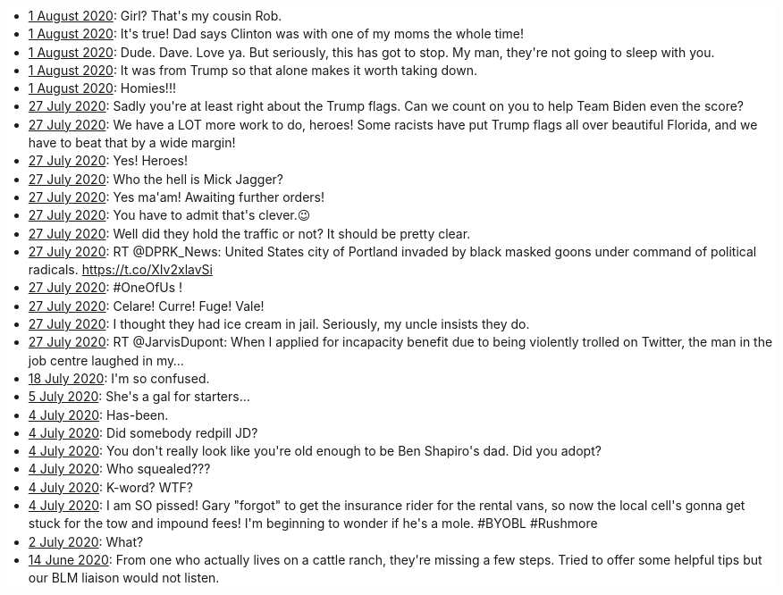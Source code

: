 * [ 1 August 2020](https://web.archive.org/web/20200801003223/https://twitter.com/AF_TX_Antifa/status/1289358180666036226): Girl? That's my cousin Rob. 
* [ 1 August 2020](https://web.archive.org/web/20200801003030/https://twitter.com/AF_TX_Antifa/status/1289357655920660480): It's true! Dad says Clinton was with one of my moms the whole time! 
* [ 1 August 2020](https://web.archive.org/web/20200801002308/https://twitter.com/AF_TX_Antifa/status/1289355882556469248): Dude. Dave. Love ya. But seriously, this has got to stop. My man, they're not going to sleep with you. 
* [ 1 August 2020](https://web.archive.org/web/20200801001514/https://twitter.com/AF_TX_Antifa/status/1289353793109233664): It was from Trump so that alone makes it worth taking down. 
* [ 1 August 2020](https://web.archive.org/web/20200801001245/https://twitter.com/AF_TX_Antifa/status/1289353160868294656): Homies!!! 
* [27 July 2020](https://web.archive.org/web/20200727052048/https://twitter.com/AF_TX_Antifa/status/1287618837429522434): Sadly you're at least right about the Trump flags.  Can we count on you to help Team Biden even the score? 
* [27 July 2020](https://web.archive.org/web/20200727051913/https://twitter.com/AF_TX_Antifa/status/1287618385103265793): We have a LOT more work to do, heroes! Some racists have put Trump flags all over beautiful Florida, and we have to beat that by a wide margin! 
* [27 July 2020](https://web.archive.org/web/20200727051659/https://twitter.com/AF_TX_Antifa/status/1287617875122049025): Yes! Heroes! 
* [27 July 2020](https://web.archive.org/web/20200727051548/https://twitter.com/AF_TX_Antifa/status/1287617629331558401): Who the hell is Mick Jagger? 
* [27 July 2020](https://web.archive.org/web/20200727051505/https://twitter.com/AF_TX_Antifa/status/1287617318558863362): Yes ma'am! Awaiting further orders! 
* [27 July 2020](https://web.archive.org/web/20200727051418/https://twitter.com/AF_TX_Antifa/status/1287617099964338177): You have to admit that's clever.😉 
* [27 July 2020](https://web.archive.org/web/20200727051106/https://twitter.com/AF_TX_Antifa/status/1287616321929216000): Well did they hold the traffic or not? It should be pretty clear. 
* [27 July 2020](https://web.archive.org/web/20200727050426/https://twitter.com/AF_TX_Antifa/status/1287614804027482113): RT @DPRK_News: United States city of Portland invaded by black masked goons under command of political radicals. https://t.co/XIv2xlavSi 
* [27 July 2020](https://web.archive.org/web/20200727050401/https://twitter.com/AF_TX_Antifa/status/1287614484920578048): #OneOfUs ! 
* [27 July 2020](https://web.archive.org/web/20200727050024/https://twitter.com/AF_TX_Antifa/status/1287613703194578945): Celare! Curre! Fuge! Vale! 
* [27 July 2020](https://web.archive.org/web/20200727044302/https://twitter.com/AF_TX_Antifa/status/1287609310428659713): I thought they had ice cream in jail. Seriously, my uncle insists they do. 
* [27 July 2020](https://web.archive.org/web/20200727044037/https://twitter.com/AF_TX_Antifa/status/1287608810346086400): RT @JarvisDupont: When I applied for incapacity benefit due to being violently trolled on Twitter, the man in the job centre laughed in my… 
* [18 July 2020](https://web.archive.org/web/20200718053137/https://twitter.com/AF_TX_Antifa/status/1284353342643277826): I'm so confused. 
* [ 5 July 2020](https://web.archive.org/web/20200705085436/https://twitter.com/AF_TX_Antifa/status/1279696909985333248): She's a gal for starters... 
* [ 4 July 2020](https://web.archive.org/web/20200704013458/https://twitter.com/AF_TX_Antifa/status/1279226867405520896): Has-been. 
* [ 4 July 2020](https://web.archive.org/web/20200704013931/https://twitter.com/AF_TX_Antifa/status/1279225453572689920): Did somebody redpill JD? 
* [ 4 July 2020](https://web.archive.org/web/20200704013307/https://twitter.com/AF_TX_Antifa/status/1279225135527010309): You don't really look like you're old enough to be Ben Shapiro's dad. Did you adopt? 
* [ 4 July 2020](https://web.archive.org/web/20200704012640/https://twitter.com/AF_TX_Antifa/status/1279224674531115009): Who squealed??? 
* [ 4 July 2020](https://web.archive.org/web/20200704013041/https://twitter.com/AF_TX_Antifa/status/1279224548341297154): K-word?  WTF? 
* [ 4 July 2020](https://web.archive.org/web/20200704012415/https://twitter.com/AF_TX_Antifa/status/1279224095377416192): I am SO pissed! Gary "forgot" to get the insurance rider for the rental vans, so now the local cell's gonna get stuck for the tow and impound fees! I'm beginning to wonder if he's a mole.  #BYOBL   #Rushmore 
* [ 2 July 2020](https://web.archive.org/web/20200702010214/https://twitter.com/AF_TX_Antifa/status/1278490660547497984): What? 
* [14 June 2020](https://web.archive.org/web/20200614041152/https://twitter.com/AF_TX_Antifa/status/1272016304392810497): From one who actually lives on a cattle ranch, they're missing a few steps. Tried to offer some helpful tips but our BLM liaison would not listen. 